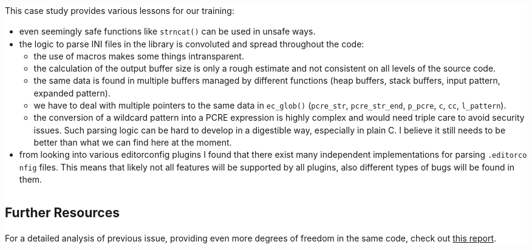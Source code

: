 This case study provides various lessons for our training:

- even seemingly safe functions like `strncat()` can be used in unsafe ways.
- the logic to parse INI files in the library is convoluted and spread
  throughout the code:
  - the use of macros makes some things intransparent.
  - the calculation of the output buffer size is only a rough estimate and not
    consistent on all levels of the source code.
  - the same data is found in multiple buffers managed by different functions
    (heap buffers, stack buffers, input pattern, expanded pattern).
  - we have to deal with multiple pointers to the same data in `ec_glob()`
    (`pcre_str`, `pcre_str_end`, `p_pcre`, `c`, `cc`, `l_pattern`).
  - the conversion of a wildcard pattern into a PCRE expression is highly
    complex and would need triple care to avoid security issues.
  Such parsing logic can be hard to develop in a digestible way, especially in
  plain C. I believe it still needs to be better than what we can find here at
  the moment.
- from looking into various editorconfig plugins I found that there exist many
  independent implementations for parsing `.editorconfig` files. This means
  that likely not all features will be supported by all plugins, also different
  types of bugs will be found in them.

Further Resources
-----------------

For a detailed analysis of previous issue, providing even more degrees of
freedom in the same code, check out [this report][4].

[4]: https://litios.github.io/2023/01/14/CVE-2023-0341.html


[1]: https://bugzilla.suse.com/show_bug.cgi?id=1233815
[2]: https://github.com/editorconfig/editorconfig-core-c.git
[3]: https://github.com/editorconfig/editorconfig-core-c/files/14320240/overflow-input.txt